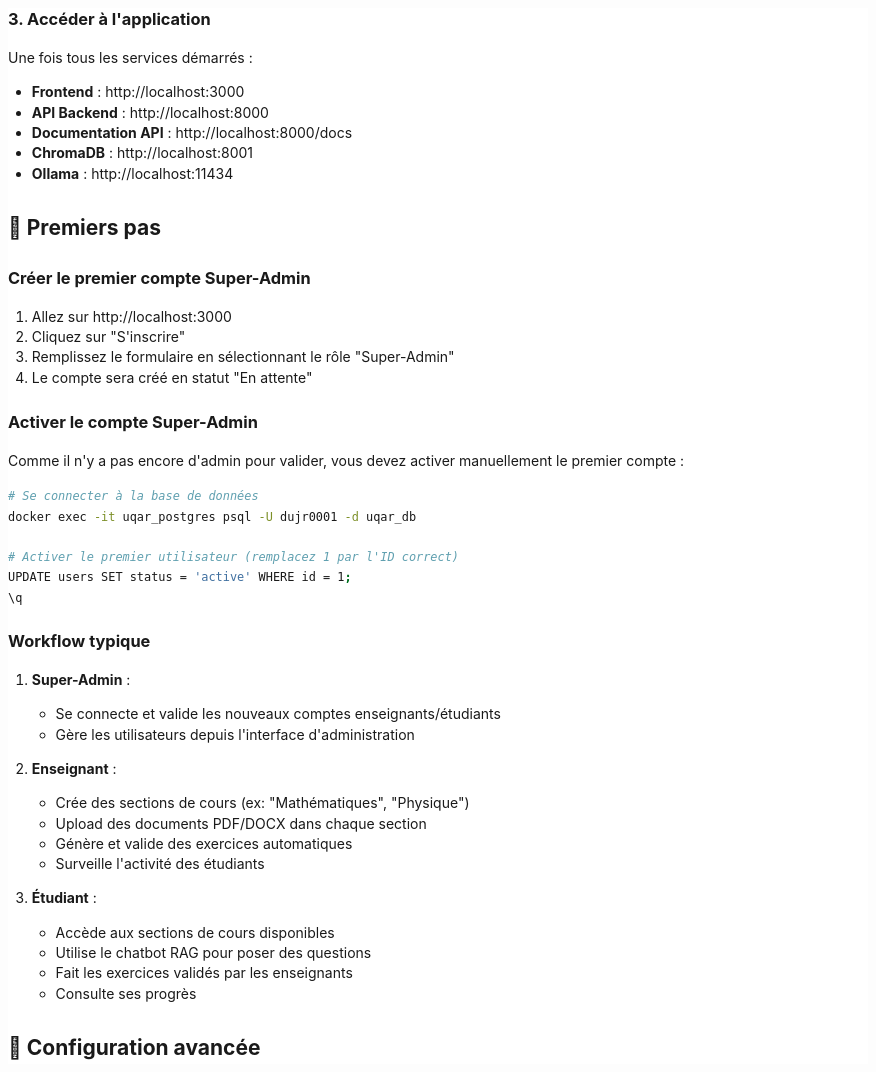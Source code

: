 ### 3. Accéder à l'application

Une fois tous les services démarrés :

- **Frontend** : http://localhost:3000
- **API Backend** : http://localhost:8000
- **Documentation API** : http://localhost:8000/docs
- **ChromaDB** : http://localhost:8001
- **Ollama** : http://localhost:11434

## 👥 Premiers pas

### Créer le premier compte Super-Admin

1. Allez sur http://localhost:3000
2. Cliquez sur "S'inscrire"
3. Remplissez le formulaire en sélectionnant le rôle "Super-Admin"
4. Le compte sera créé en statut "En attente"

### Activer le compte Super-Admin

Comme il n'y a pas encore d'admin pour valider, vous devez activer manuellement le premier compte :

```bash
# Se connecter à la base de données
docker exec -it uqar_postgres psql -U dujr0001 -d uqar_db

# Activer le premier utilisateur (remplacez 1 par l'ID correct)
UPDATE users SET status = 'active' WHERE id = 1;
\q
```

### Workflow typique

1. **Super-Admin** :

   - Se connecte et valide les nouveaux comptes enseignants/étudiants
   - Gère les utilisateurs depuis l'interface d'administration

2. **Enseignant** :

   - Crée des sections de cours (ex: "Mathématiques", "Physique")
   - Upload des documents PDF/DOCX dans chaque section
   - Génère et valide des exercices automatiques
   - Surveille l'activité des étudiants

3. **Étudiant** :
   - Accède aux sections de cours disponibles
   - Utilise le chatbot RAG pour poser des questions
   - Fait les exercices validés par les enseignants
   - Consulte ses progrès

## 🔧 Configuration avancée
